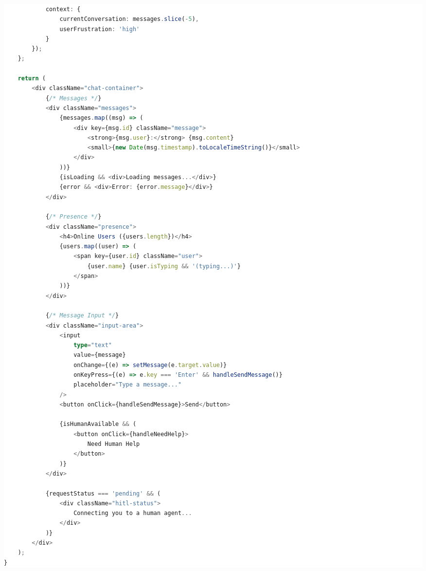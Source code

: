```typescript
            context: {
                currentConversation: messages.slice(-5),
                userFrustration: 'high'
            }
        });
    };
    
    return (
        <div className="chat-container">
            {/* Messages */}
            <div className="messages">
                {messages.map((msg) => (
                    <div key={msg.id} className="message">
                        <strong>{msg.user}:</strong> {msg.content}
                        <small>{new Date(msg.timestamp).toLocaleTimeString()}</small>
                    </div>
                ))}
                {isLoading && <div>Loading messages...</div>}
                {error && <div>Error: {error.message}</div>}
            </div>
            
            {/* Presence */}
            <div className="presence">
                <h4>Online Users ({users.length})</h4>
                {users.map((user) => (
                    <span key={user.id} className="user">
                        {user.name} {user.isTyping && '(typing...)'}
                    </span>
                ))}
            </div>
            
            {/* Message Input */}
            <div className="input-area">
                <input
                    type="text"
                    value={message}
                    onChange={(e) => setMessage(e.target.value)}
                    onKeyPress={(e) => e.key === 'Enter' && handleSendMessage()}
                    placeholder="Type a message..."
                />
                <button onClick={handleSendMessage}>Send</button>
                
                {isHumanAvailable && (
                    <button onClick={handleNeedHelp}>
                        Need Human Help
                    </button>
                )}
            </div>
            
            {requestStatus === 'pending' && (
                <div className="hitl-status">
                    Connecting you to a human agent...
                </div>
            )}
        </div>
    );
}
```
